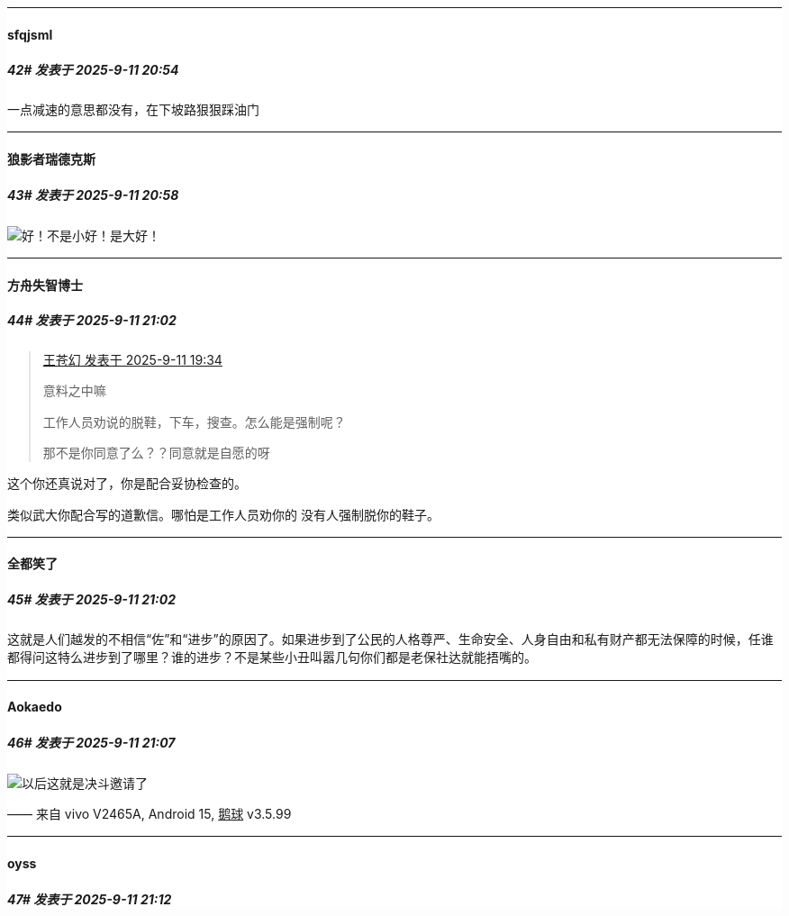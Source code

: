 
*****

####  sfqjsml  
##### 42#       发表于 2025-9-11 20:54

一点减速的意思都没有，在下坡路狠狠踩油门

*****

####  狼影者瑞德克斯  
##### 43#       发表于 2025-9-11 20:58

<img src="https://static.stage1st.com/image/smiley/face2017/066.png" referrerpolicy="no-referrer">好！不是小好！是大好！


*****

####  方舟失智博士  
##### 44#       发表于 2025-9-11 21:02

<blockquote><a href="httphttps://stage1st.com/2b/forum.php?mod=redirect&amp;goto=findpost&amp;pid=68409143&amp;ptid=2261752" target="_blank">王苍幻 发表于 2025-9-11 19:34</a>

意料之中嘛

工作人员劝说的脱鞋，下车，搜查。怎么能是强制呢？

那不是你同意了么？？同意就是自愿的呀</blockquote>
这个你还真说对了，你是配合妥协检查的。

类似武大你配合写的道歉信。哪怕是工作人员劝你的 没有人强制脱你的鞋子。

*****

####  全都笑了  
##### 45#       发表于 2025-9-11 21:02

这就是人们越发的不相信“佐”和“进步”的原因了。如果进步到了公民的人格尊严、生命安全、人身自由和私有财产都无法保障的时候，任谁都得问这特么进步到了哪里？谁的进步？不是某些小丑叫嚣几句你们都是老保社达就能捂嘴的。


*****

####  Aokaedo  
##### 46#       发表于 2025-9-11 21:07

<img src="https://static.stage1st.com/image/smiley/face2017/032.png" referrerpolicy="no-referrer">以后这就是决斗邀请了

—— 来自 vivo V2465A, Android 15, [鹅球](https://www.pgyer.com/GcUxKd4w) v3.5.99


*****

####  oyss  
##### 47#       发表于 2025-9-11 21:12
